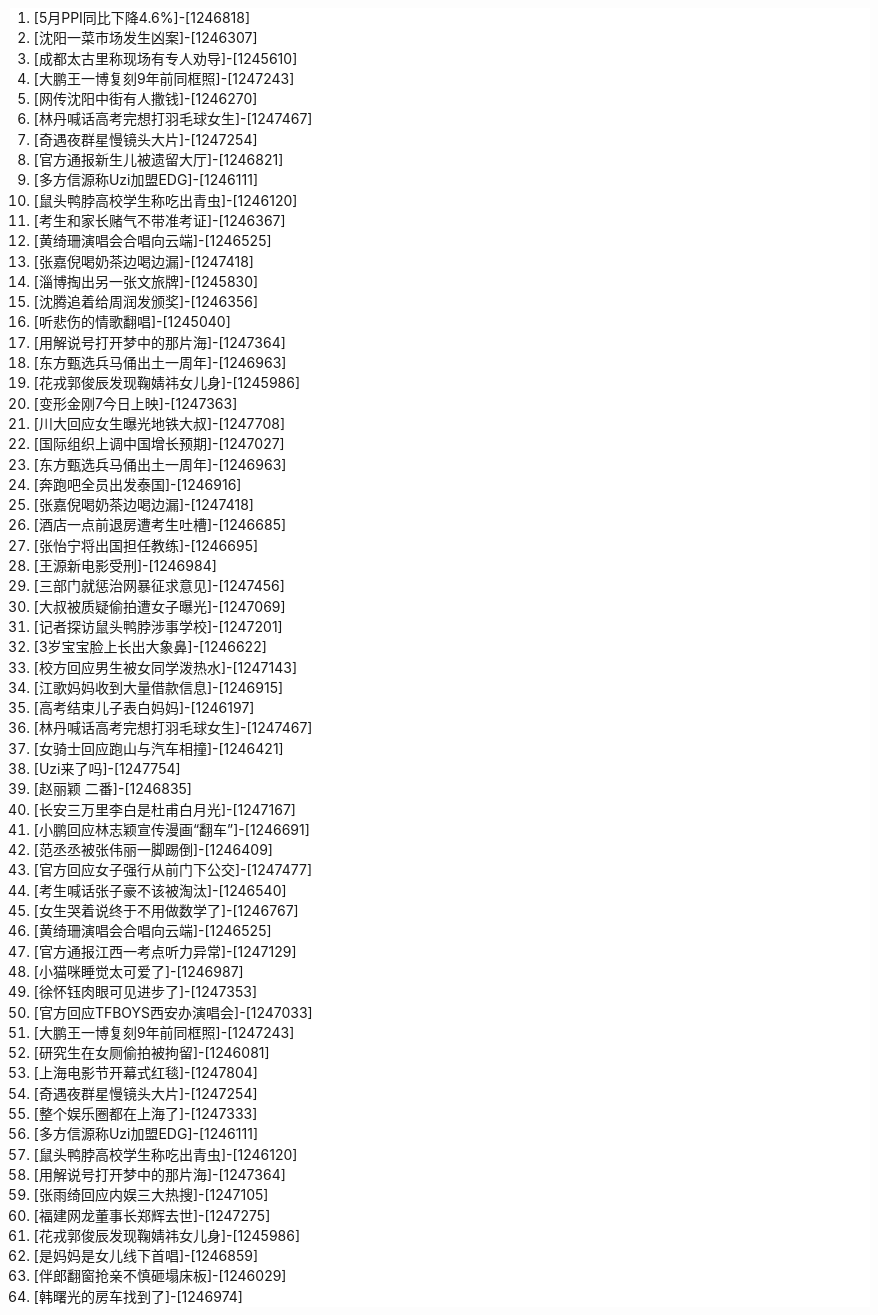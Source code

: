 1. [5月PPI同比下降4.6%]-[1246818]
1. [沈阳一菜市场发生凶案]-[1246307]
1. [成都太古里称现场有专人劝导]-[1245610]
1. [大鹏王一博复刻9年前同框照]-[1247243]
1. [网传沈阳中街有人撒钱]-[1246270]
1. [林丹喊话高考完想打羽毛球女生]-[1247467]
1. [奇遇夜群星慢镜头大片]-[1247254]
1. [官方通报新生儿被遗留大厅]-[1246821]
1. [多方信源称Uzi加盟EDG]-[1246111]
1. [鼠头鸭脖高校学生称吃出青虫]-[1246120]
1. [考生和家长赌气不带准考证]-[1246367]
1. [黄绮珊演唱会合唱向云端]-[1246525]
1. [张嘉倪喝奶茶边喝边漏]-[1247418]
1. [淄博掏出另一张文旅牌]-[1245830]
1. [沈腾追着给周润发颁奖]-[1246356]
1. [听悲伤的情歌翻唱]-[1245040]
1. [用解说号打开梦中的那片海]-[1247364]
1. [东方甄选兵马俑出土一周年]-[1246963]
1. [花戎郭俊辰发现鞠婧祎女儿身]-[1245986]
1. [变形金刚7今日上映]-[1247363]
1. [川大回应女生曝光地铁大叔]-[1247708]
1. [国际组织上调中国增长预期]-[1247027]
1. [东方甄选兵马俑出土一周年]-[1246963]
1. [奔跑吧全员出发泰国]-[1246916]
1. [张嘉倪喝奶茶边喝边漏]-[1247418]
1. [酒店一点前退房遭考生吐槽]-[1246685]
1. [张怡宁将出国担任教练]-[1246695]
1. [王源新电影受刑]-[1246984]
1. [三部门就惩治网暴征求意见]-[1247456]
1. [大叔被质疑偷拍遭女子曝光]-[1247069]
1. [记者探访鼠头鸭脖涉事学校]-[1247201]
1. [3岁宝宝脸上长出大象鼻]-[1246622]
1. [校方回应男生被女同学泼热水]-[1247143]
1. [江歌妈妈收到大量借款信息]-[1246915]
1. [高考结束儿子表白妈妈]-[1246197]
1. [林丹喊话高考完想打羽毛球女生]-[1247467]
1. [女骑士回应跑山与汽车相撞]-[1246421]
1. [Uzi来了吗]-[1247754]
1. [赵丽颖 二番]-[1246835]
1. [长安三万里李白是杜甫白月光]-[1247167]
1. [小鹏回应林志颖宣传漫画“翻车”]-[1246691]
1. [范丞丞被张伟丽一脚踢倒]-[1246409]
1. [官方回应女子强行从前门下公交]-[1247477]
1. [考生喊话张子豪不该被淘汰]-[1246540]
1. [女生哭着说终于不用做数学了]-[1246767]
1. [黄绮珊演唱会合唱向云端]-[1246525]
1. [官方通报江西一考点听力异常]-[1247129]
1. [小猫咪睡觉太可爱了]-[1246987]
1. [徐怀钰肉眼可见进步了]-[1247353]
1. [官方回应TFBOYS西安办演唱会]-[1247033]
1. [大鹏王一博复刻9年前同框照]-[1247243]
1. [研究生在女厕偷拍被拘留]-[1246081]
1. [上海电影节开幕式红毯]-[1247804]
1. [奇遇夜群星慢镜头大片]-[1247254]
1. [整个娱乐圈都在上海了]-[1247333]
1. [多方信源称Uzi加盟EDG]-[1246111]
1. [鼠头鸭脖高校学生称吃出青虫]-[1246120]
1. [用解说号打开梦中的那片海]-[1247364]
1. [张雨绮回应内娱三大热搜]-[1247105]
1. [福建网龙董事长郑辉去世]-[1247275]
1. [花戎郭俊辰发现鞠婧祎女儿身]-[1245986]
1. [是妈妈是女儿线下首唱]-[1246859]
1. [伴郎翻窗抢亲不慎砸塌床板]-[1246029]
1. [韩曙光的房车找到了]-[1246974]